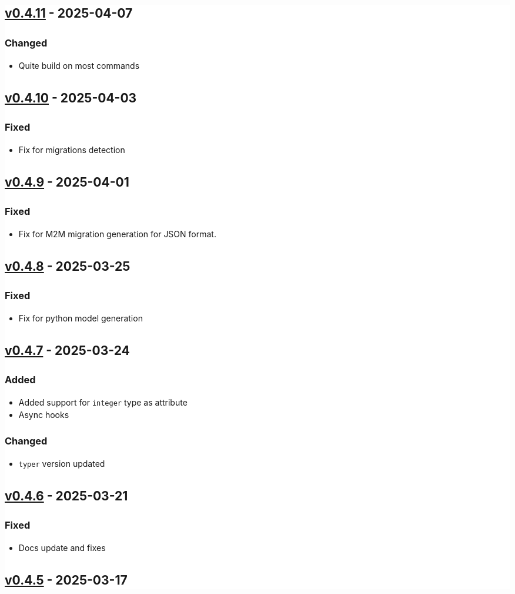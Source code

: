 ## [v0.4.11](https://pypi.org/project/amsdal_cli/0.4.11/) - 2025-04-07

### Changed

- Quite build on most commands

## [v0.4.10](https://pypi.org/project/amsdal_cli/0.4.10/) - 2025-04-03

### Fixed

- Fix for migrations detection

## [v0.4.9](https://pypi.org/project/amsdal_cli/0.4.9/) - 2025-04-01

### Fixed

- Fix for M2M migration generation for JSON format.

## [v0.4.8](https://pypi.org/project/amsdal_cli/0.4.8/) - 2025-03-25

### Fixed

- Fix for python model generation

## [v0.4.7](https://pypi.org/project/amsdal_cli/0.4.7/) - 2025-03-24

### Added

- Added support for `integer` type as attribute
- Async hooks

### Changed

- `typer` version updated

## [v0.4.6](https://pypi.org/project/amsdal_cli/0.4.6/) - 2025-03-21

### Fixed

- Docs update and fixes

## [v0.4.5](https://pypi.org/project/amsdal_cli/0.4.5/) - 2025-03-17

